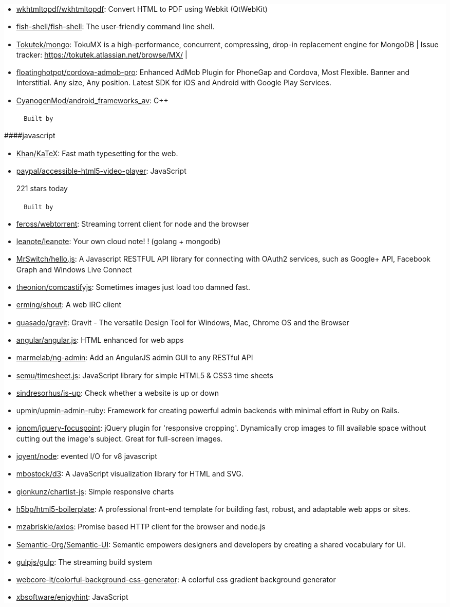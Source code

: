 * [wkhtmltopdf/wkhtmltopdf](https://github.com/wkhtmltopdf/wkhtmltopdf): Convert HTML to PDF using Webkit (QtWebKit)
* [fish-shell/fish-shell](https://github.com/fish-shell/fish-shell): The user-friendly command line shell.
* [Tokutek/mongo](https://github.com/Tokutek/mongo): TokuMX is a high-performance, concurrent, compressing, drop-in replacement engine for MongoDB | Issue tracker: https://tokutek.atlassian.net/browse/MX/ |
* [floatinghotpot/cordova-admob-pro](https://github.com/floatinghotpot/cordova-admob-pro): Enhanced AdMob Plugin for PhoneGap and Cordova, Most Flexible. Banner and Interstitial. Any size, Any position. Latest SDK for iOS and Android with Google Play Services.
* [CyanogenMod/android_frameworks_av](https://github.com/CyanogenMod/android_frameworks_av): C++


    

    
      
        Built by

####javascript
* [Khan/KaTeX](https://github.com/Khan/KaTeX): Fast math typesetting for the web.
* [paypal/accessible-html5-video-player](https://github.com/paypal/accessible-html5-video-player): JavaScript

      

    221 stars today

    
      
        Built by
* [feross/webtorrent](https://github.com/feross/webtorrent): Streaming torrent client for node and the browser
* [leanote/leanote](https://github.com/leanote/leanote): Your own cloud note! ! (golang + mongodb)
* [MrSwitch/hello.js](https://github.com/MrSwitch/hello.js): A Javascript RESTFUL API library for connecting with OAuth2 services, such as Google+ API, Facebook Graph and Windows Live Connect
* [theonion/comcastifyjs](https://github.com/theonion/comcastifyjs): Sometimes images just load too damned fast.
* [erming/shout](https://github.com/erming/shout): A web IRC client
* [quasado/gravit](https://github.com/quasado/gravit): Gravit - The versatile Design Tool for Windows, Mac, Chrome OS and the Browser
* [angular/angular.js](https://github.com/angular/angular.js): HTML enhanced for web apps
* [marmelab/ng-admin](https://github.com/marmelab/ng-admin): Add an AngularJS admin GUI to any RESTful API
* [semu/timesheet.js](https://github.com/semu/timesheet.js): JavaScript library for simple HTML5 & CSS3 time sheets
* [sindresorhus/is-up](https://github.com/sindresorhus/is-up): Check whether a website is up or down
* [upmin/upmin-admin-ruby](https://github.com/upmin/upmin-admin-ruby): Framework for creating powerful admin backends with minimal effort in Ruby on Rails.
* [jonom/jquery-focuspoint](https://github.com/jonom/jquery-focuspoint): jQuery plugin for 'responsive cropping'. Dynamically crop images to fill available space without cutting out the image's subject. Great for full-screen images.
* [joyent/node](https://github.com/joyent/node): evented I/O for v8 javascript
* [mbostock/d3](https://github.com/mbostock/d3): A JavaScript visualization library for HTML and SVG.
* [gionkunz/chartist-js](https://github.com/gionkunz/chartist-js): Simple responsive charts
* [h5bp/html5-boilerplate](https://github.com/h5bp/html5-boilerplate): A professional front-end template for building fast, robust, and adaptable web apps or sites.
* [mzabriskie/axios](https://github.com/mzabriskie/axios): Promise based HTTP client for the browser and node.js
* [Semantic-Org/Semantic-UI](https://github.com/Semantic-Org/Semantic-UI): Semantic empowers designers and developers by creating a shared vocabulary for UI.
* [gulpjs/gulp](https://github.com/gulpjs/gulp): The streaming build system
* [webcore-it/colorful-background-css-generator](https://github.com/webcore-it/colorful-background-css-generator): A colorful css gradient background generator
* [xbsoftware/enjoyhint](https://github.com/xbsoftware/enjoyhint): JavaScript
